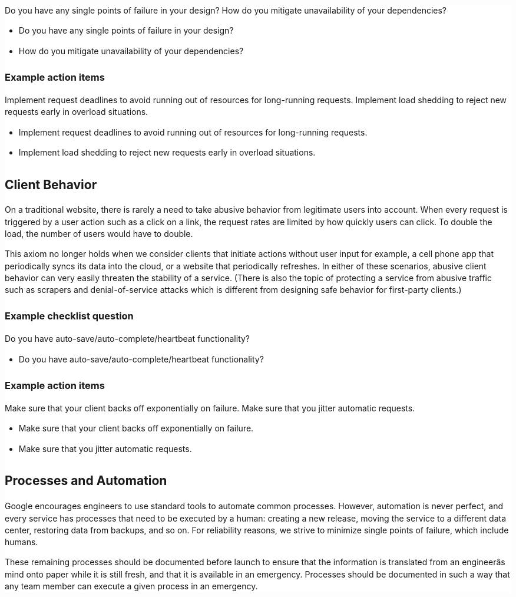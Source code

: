 Do you have any single points of failure in your design? How do you mitigate unavailability of your dependencies?

- Do you have any single points of failure in your design?

- How do you mitigate unavailability of your dependencies?

### Example action items

Implement request deadlines to avoid running out of resources for long-running requests. Implement load shedding to reject new requests early in overload situations.

- Implement request deadlines to avoid running out of resources for long-running requests.

- Implement load shedding to reject new requests early in overload situations.

## Client Behavior

On a traditional website, there is rarely a need to take abusive behavior from legitimate users into account. When every request is triggered by a user action such as a click on a link, the request rates are limited by how quickly users can click. To double the load, the number of users would have to double.

This axiom no longer holds when we consider clients that initiate actions without user input for example, a cell phone app that periodically syncs its data into the cloud, or a website that periodically refreshes. In either of these scenarios, abusive client behavior can very easily threaten the stability of a service. (There is also the topic of protecting a service from abusive traffic such as scrapers and denial-of-service attacks which is different from designing safe behavior for first-party clients.)

### Example checklist question

Do you have auto-save/auto-complete/heartbeat functionality?

- Do you have auto-save/auto-complete/heartbeat functionality?

### Example action items

Make sure that your client backs off exponentially on failure. Make sure that you jitter automatic requests.

- Make sure that your client backs off exponentially on failure.

- Make sure that you jitter automatic requests.

## Processes and Automation

Google encourages engineers to use standard tools to automate common processes. However, automation is never perfect, and every service has processes that need to be executed by a human: creating a new release, moving the service to a different data center, restoring data from backups, and so on. For reliability reasons, we strive to minimize single points of failure, which include humans.

These remaining processes should be documented before launch to ensure that the information is translated from an engineerâs mind onto paper while it is still fresh, and that it is available in an emergency. Processes should be documented in such a way that any team member can execute a given process in an emergency.
